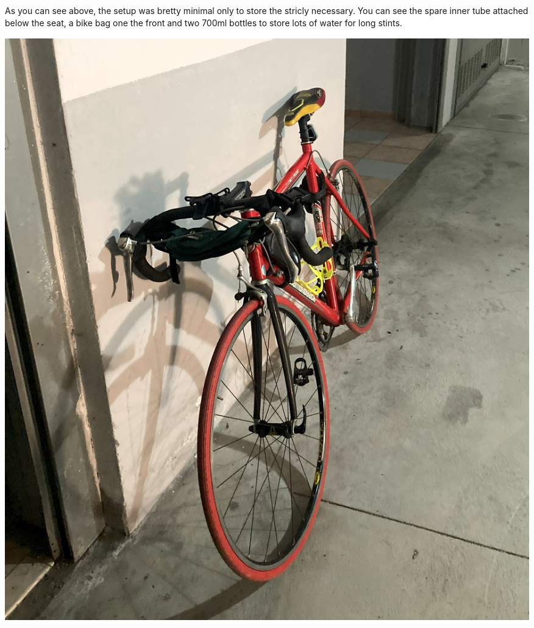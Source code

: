 As you can see above, the setup was bretty minimal only to store the stricly necessary. You can see the spare inner tube attached below the seat, a bike bag one the front and two 700ml bottles to store lots of water for long stints.

![Bike Setup Final](/assets/bike-trip-annone-cogoleto/bike-setup-front.jpg)
